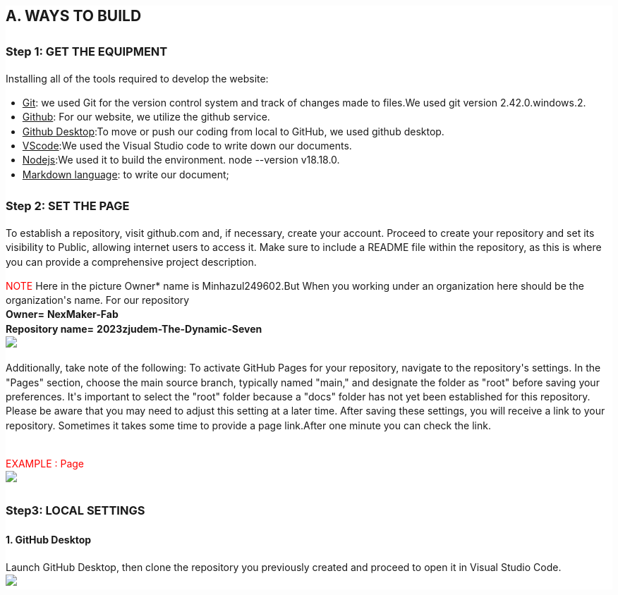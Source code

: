 ## A. WAYS TO BUILD

### Step 1: GET THE EQUIPMENT

 Installing all of the tools required to develop the website:

- [Git](https://git-scm.com/downloads): we used Git for the version control system and track of changes made to files.We used git version 2.42.0.windows.2.
- [Github](https://github.com/): For our website, we utilize the github service.
- [Github Desktop](https://desktop.github.com/):To move or push our coding from local to GitHub, we used github desktop.
- [VScode](https://code.visualstudio.com/):We used the Visual Studio code to write down our documents.
- [Nodejs](https://nodejs.org/en/):We used it to build the environment. node --version v18.18.0.
- [Markdown language](https://www.nexmaker.com/doc/1projectmanage/markdown.html): to write our document;

### Step 2: SET THE PAGE

<span> To establish a repository, visit github.com and, if necessary, create your account. Proceed to create your repository and set its visibility to Public, allowing internet users to access it. Make sure to include a README file within the repository, as this is where you can provide a comprehensive project description.
</span>

<span style=color:red>NOTE</span>
Here in the picture <span>Owner* name is Minhazul249602</span>.But When you working under an organization here should be the organization's name. For our repository <BR>
**Owner=** **NexMaker-Fab**<br>
**Repository name=** **2023zjudem-The-Dynamic-Seven**
<BR>
<img style="float: center;" width=700 src="PM/Howtobuild/github.png">
<BR>

<span>Additionally, take note of the following: To activate GitHub Pages for your repository, navigate to the repository's settings. In the "Pages" section, choose the main source branch, typically named "main," and designate the folder as "root" before saving your preferences. It's important to select the "root" folder because a "docs" folder has not yet been established for this repository. Please be aware that you may need to adjust this setting at a later time. After saving these settings, you will receive a link to your repository. Sometimes it takes some time to provide a page link.After one minute you can check the link. <br> </span> <BR>


<span style="color:red">EXAMPLE : Page </span>
<BR>
<img style="float: center;" width=700 src="PM/Howtobuild/github2.png">

### Step3: LOCAL SETTINGS
  #### 1. GitHub Desktop

<span>Launch GitHub Desktop, then clone the repository you previously created and proceed to open it in Visual Studio Code.</span>
<br>
<img style="float: center;" width=700 src="PM/Howtobuild/github_desk1.1.png">
<br>
